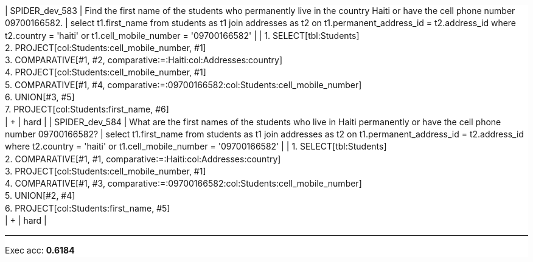   | SPIDER_dev_583 | Find the first name of the students who permanently live in the country Haiti or have the cell phone number 09700166582. | select t1.first_name from students as t1 join addresses as t2 on t1.permanent_address_id  =  t2.address_id where t2.country  =  'haiti' or t1.cell_mobile_number  =  '09700166582' |  | 1. SELECT[tbl:​Students] <br>2. PROJECT[col:​Students:​cell_mobile_number, #1] <br>3. COMPARATIVE[#1, #2, comparative:​=:​Haiti:​col:​Addresses:​country] <br>4. PROJECT[col:​Students:​cell_mobile_number, #1] <br>5. COMPARATIVE[#1, #4, comparative:​=:​09700166582:​col:​Students:​cell_mobile_number] <br>6. UNION[#3, #5] <br>7. PROJECT[col:​Students:​first_name, #6] <br> | + | hard | 
  | SPIDER_dev_584 | What are the first names of the students who live in Haiti permanently or have the cell phone number 09700166582? | select t1.first_name from students as t1 join addresses as t2 on t1.permanent_address_id  =  t2.address_id where t2.country  =  'haiti' or t1.cell_mobile_number  =  '09700166582' |  | 1. SELECT[tbl:​Students] <br>2. COMPARATIVE[#1, #1, comparative:​=:​Haiti:​col:​Addresses:​country] <br>3. PROJECT[col:​Students:​cell_mobile_number, #1] <br>4. COMPARATIVE[#1, #3, comparative:​=:​09700166582:​col:​Students:​cell_mobile_number] <br>5. UNION[#2, #4] <br>6. PROJECT[col:​Students:​first_name, #5] <br> | + | hard | 
 ***
 Exec acc: **0.6184**
